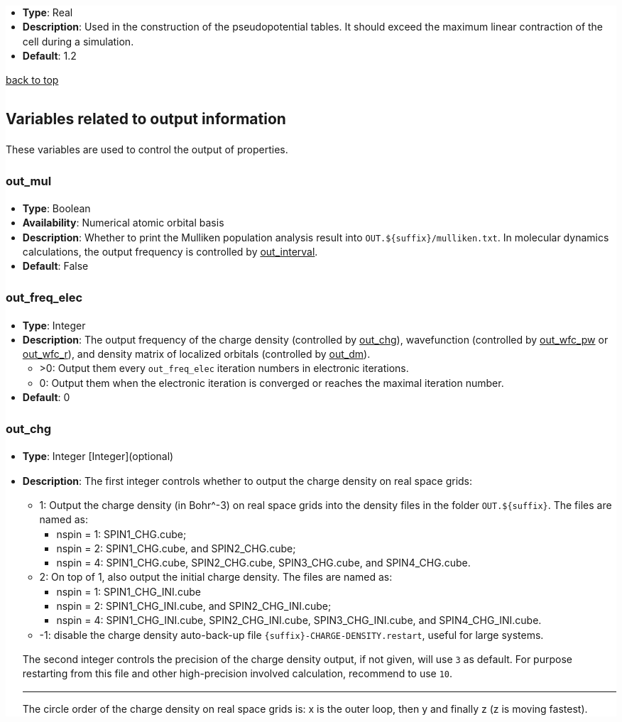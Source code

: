 - **Type**: Real
- **Description**: Used in the construction of the pseudopotential tables. It should exceed the maximum linear contraction of the cell during a simulation.
- **Default**: 1.2

[back to top](#full-list-of-input-keywords)

## Variables related to output information

These variables are used to control the output of properties.

### out_mul

- **Type**: Boolean
- **Availability**: Numerical atomic orbital basis
- **Description**: Whether to print the Mulliken population analysis result into `OUT.${suffix}/mulliken.txt`. In molecular dynamics calculations, the output frequency is controlled by [out_interval](#out_interval).
- **Default**: False

### out_freq_elec

- **Type**: Integer
- **Description**: The output frequency of the charge density (controlled by [out_chg](#out_chg)), wavefunction (controlled by [out_wfc_pw](#out_wfc_pw) or [out_wfc_r](#out_wfc_r)), and density matrix of localized orbitals (controlled by [out_dm](#out_dm)).
  - \>0: Output them every `out_freq_elec` iteration numbers in electronic iterations.
  - 0: Output them when the electronic iteration is converged or reaches the maximal iteration number.
- **Default**: 0

### out_chg

- **Type**: Integer \[Integer\](optional)
- **Description**: 
  The first integer controls whether to output the charge density on real space grids:
  - 1: Output the charge density (in Bohr^-3) on real space grids into the density files in the folder `OUT.${suffix}`. The files are named as:
    - nspin = 1: SPIN1_CHG.cube;
    - nspin = 2: SPIN1_CHG.cube, and SPIN2_CHG.cube;
    - nspin = 4: SPIN1_CHG.cube, SPIN2_CHG.cube, SPIN3_CHG.cube, and SPIN4_CHG.cube.
  - 2: On top of 1, also output the initial charge density. The files are named as:
    - nspin = 1: SPIN1_CHG_INI.cube
    - nspin = 2: SPIN1_CHG_INI.cube, and SPIN2_CHG_INI.cube;
    - nspin = 4: SPIN1_CHG_INI.cube, SPIN2_CHG_INI.cube, SPIN3_CHG_INI.cube, and SPIN4_CHG_INI.cube.
  - -1: disable the charge density auto-back-up file `{suffix}-CHARGE-DENSITY.restart`, useful for large systems.
    
  The second integer controls the precision of the charge density output, if not given, will use `3` as default. For purpose restarting from this file and other high-precision involved calculation, recommend to use `10`.

  ---
  The circle order of the charge density on real space grids is: x is the outer loop, then y and finally z (z is moving fastest).
